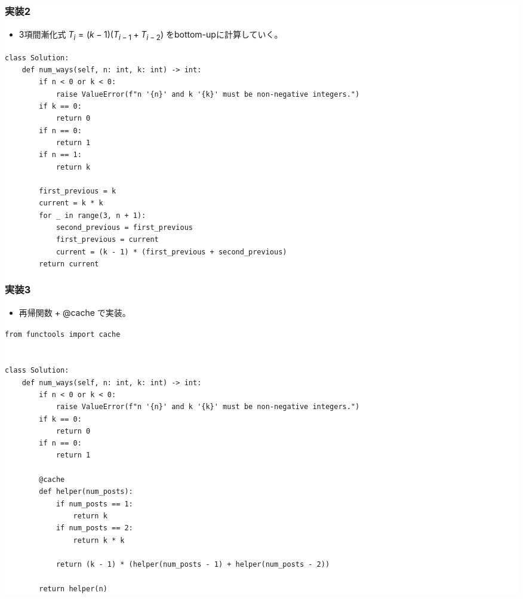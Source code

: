 ### 実装2

- 3項間漸化式 $T_i = (k-1)(T_{i-1} + T_{i-2})$ をbottom-upに計算していく。

```python3
class Solution:
    def num_ways(self, n: int, k: int) -> int:
        if n < 0 or k < 0:
            raise ValueError(f"n '{n}' and k '{k}' must be non-negative integers.")
        if k == 0:
            return 0
        if n == 0:
            return 1
        if n == 1:
            return k
        
        first_previous = k
        current = k * k
        for _ in range(3, n + 1):
            second_previous = first_previous
            first_previous = current
            current = (k - 1) * (first_previous + second_previous)
        return current
```

### 実装3

- 再帰関数 + @cache で実装。

```python3
from functools import cache


class Solution:
    def num_ways(self, n: int, k: int) -> int:
        if n < 0 or k < 0:
            raise ValueError(f"n '{n}' and k '{k}' must be non-negative integers.")
        if k == 0:
            return 0
        if n == 0:
            return 1
        
        @cache
        def helper(num_posts):
            if num_posts == 1:
                return k
            if num_posts == 2:
                return k * k
            
            return (k - 1) * (helper(num_posts - 1) + helper(num_posts - 2))
        
        return helper(n)
```
